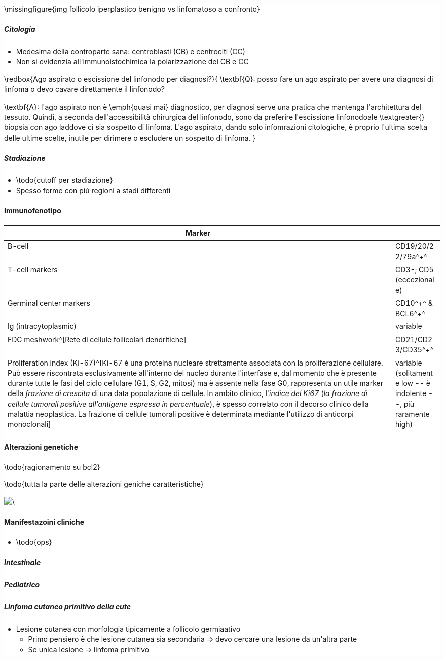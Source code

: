 \missingfigure{img follicolo iperplastico benigno vs linfomatoso a confronto}

##### Citologia
- Medesima della controparte sana: centroblasti (CB) e centrociti (CC)
- Non si evidenzia all'immunoistochimica la polarizzazione dei CB e CC

\redbox{Ago aspirato o escissione del linfonodo per diagnosi?}{
\textbf{Q}: posso fare un ago aspirato per avere una diagnosi di linfoma o devo cavare direttamente il linfonodo?

\textbf{A}: l'ago aspirato non è \emph{quasi mai} diagnostico, per diagnosi serve una pratica che mantenga l'architettura del tessuto. Quindi, a seconda dell'accessibilità chirurgica del linfonodo, sono da preferire l'escissione linfonodoale \textgreater{} biopsia con ago laddove ci sia sospetto di linfoma. L'ago aspirato, dando solo infomrazioni citologiche, è proprio l'ultima scelta delle ultime scelte, inutile per dirimere o escludere un sospetto di linfoma.
}

##### Stadiazione
- \todo{cutoff per stadiazione}
- Spesso forme con più regioni a stadi differenti

#### Immunofenotipo

| Marker ||
|-|-|
|B-cell| CD19/20/22/79a^+^|
|T-cell markers| CD3-; CD5 (eccezionale)|
|Germinal center markers| CD10^+^ & BCL6^+^|
|Ig (intracytoplasmic)| variable |
|FDC meshwork^[Rete di cellule follicolari dendritiche]| CD21/CD23/CD35^+^|
|Proliferation index (Ki-67)^[Ki-67 è una proteina nucleare strettamente associata con la proliferazione cellulare. Può essere riscontrata esclusivamente all'interno del nucleo durante l'interfase e, dal momento che è presente durante tutte le fasi del ciclo cellulare (G1, S, G2, mitosi) ma è assente nella fase G0, rappresenta un utile marker della _frazione di crescita_ di una data popolazione di cellule. In ambito clinico, l'_indice del Ki67_ (_la frazione di cellule tumorali positive all'antigene espressa in percentuale_), è spesso correlato con il decorso clinico della malattia neoplastica. La frazione di cellule tumorali positive è determinata mediante l'utilizzo di anticorpi monoclonali]| variable (solitamente low -- è indolente --, più raramente high)|

#### Alterazioni genetiche
\todo{ragionamento su bcl2}

\todo{tutta la parte delle alterazioni geniche caratteristiche}

![](img/fl-alterazioni-genetiche.png)\ 

#### Manifestazoini cliniche
- \todo{ops}

##### Intestinale

##### Pediatrico

##### Linfoma cutaneo primitivo della cute
- Lesione cutanea con morfologia tipicamente a follicolo germiaativo
	- Primo pensiero è che lesione cutanea sia secondaria ⇒ devo cercare una lesione da un'altra parte
	- Se unica lesione → linfoma primitivo
